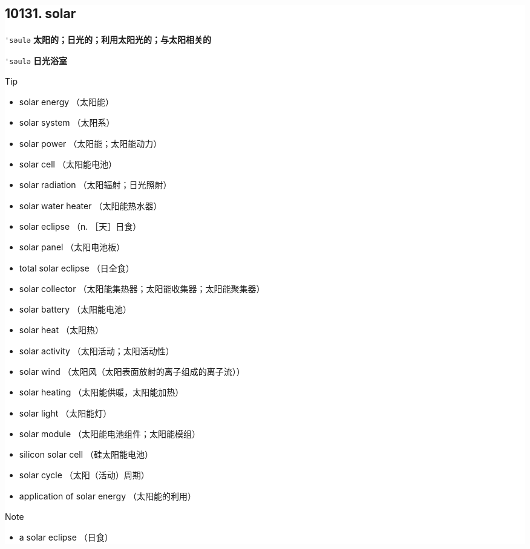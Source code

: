 ## 10131. solar

`'səulə`  **太阳的；日光的；利用太阳光的；与太阳相关的**

`'səulə`  **日光浴室**

> [!TIP]
>
> - solar energy （太阳能）
>
> - solar system （太阳系）
>
> - solar power （太阳能；太阳能动力）
>
> - solar cell （太阳能电池）
>
> - solar radiation （太阳辐射；日光照射）
>
> - solar water heater （太阳能热水器）
>
> - solar eclipse （n. ［天］日食）
>
> - solar panel （太阳电池板）
>
> - total solar eclipse （日全食）
>
> - solar collector （太阳能集热器；太阳能收集器；太阳能聚集器）
>
> - solar battery （太阳能电池）
>
> - solar heat （太阳热）
>
> - solar activity （太阳活动；太阳活动性）
>
> - solar wind （太阳风（太阳表面放射的离子组成的离子流））
>
> - solar heating （太阳能供暖，太阳能加热）
>
> - solar light （太阳能灯）
>
> - solar module （太阳能电池组件；太阳能模组）
>
> - silicon solar cell （硅太阳能电池）
>
> - solar cycle （太阳（活动）周期）
>
> - application of solar energy （太阳能的利用）
>

> [!NOTE]
>
> - a solar eclipse （日食）
>
